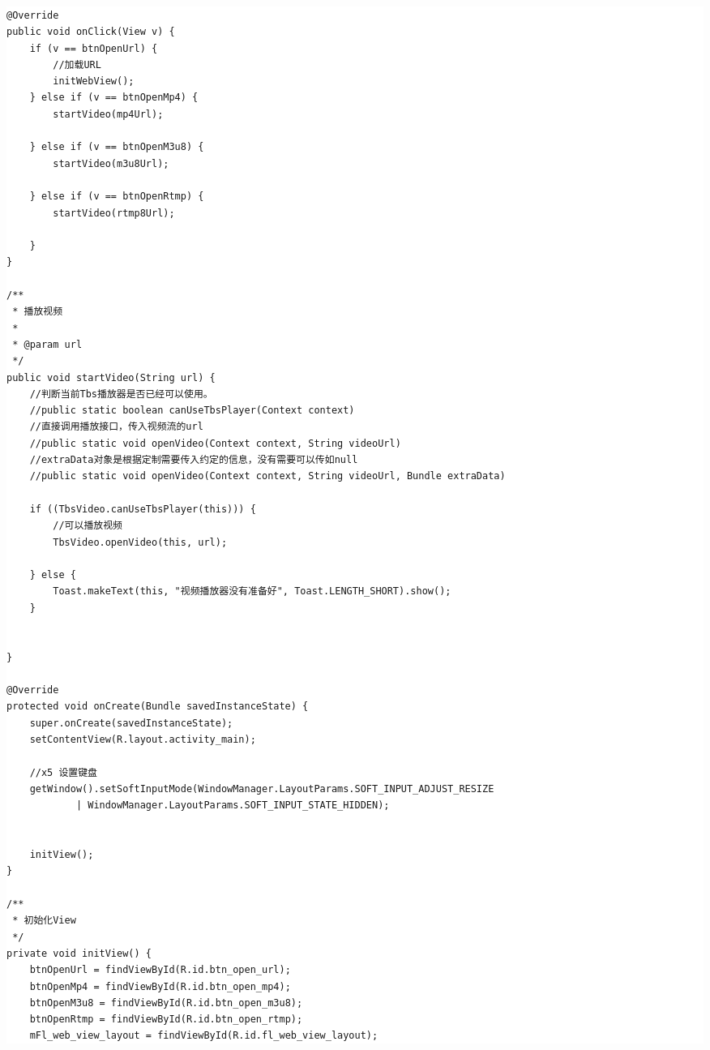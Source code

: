 
    @Override
    public void onClick(View v) {
        if (v == btnOpenUrl) {
            //加载URL
            initWebView();
        } else if (v == btnOpenMp4) {
            startVideo(mp4Url);

        } else if (v == btnOpenM3u8) {
            startVideo(m3u8Url);

        } else if (v == btnOpenRtmp) {
            startVideo(rtmp8Url);

        }
    }

    /**
     * 播放视频
     *
     * @param url
     */
    public void startVideo(String url) {
        //判断当前Tbs播放器是否已经可以使用。
        //public static boolean canUseTbsPlayer(Context context)
        //直接调用播放接口，传入视频流的url
        //public static void openVideo(Context context, String videoUrl)
        //extraData对象是根据定制需要传入约定的信息，没有需要可以传如null
        //public static void openVideo(Context context, String videoUrl, Bundle extraData)

        if ((TbsVideo.canUseTbsPlayer(this))) {
            //可以播放视频
            TbsVideo.openVideo(this, url);

        } else {
            Toast.makeText(this, "视频播放器没有准备好", Toast.LENGTH_SHORT).show();
        }


    }

    @Override
    protected void onCreate(Bundle savedInstanceState) {
        super.onCreate(savedInstanceState);
        setContentView(R.layout.activity_main);

        //x5 设置键盘
        getWindow().setSoftInputMode(WindowManager.LayoutParams.SOFT_INPUT_ADJUST_RESIZE
                | WindowManager.LayoutParams.SOFT_INPUT_STATE_HIDDEN);


        initView();
    }

    /**
     * 初始化View
     */
    private void initView() {
        btnOpenUrl = findViewById(R.id.btn_open_url);
        btnOpenMp4 = findViewById(R.id.btn_open_mp4);
        btnOpenM3u8 = findViewById(R.id.btn_open_m3u8);
        btnOpenRtmp = findViewById(R.id.btn_open_rtmp);
        mFl_web_view_layout = findViewById(R.id.fl_web_view_layout);
